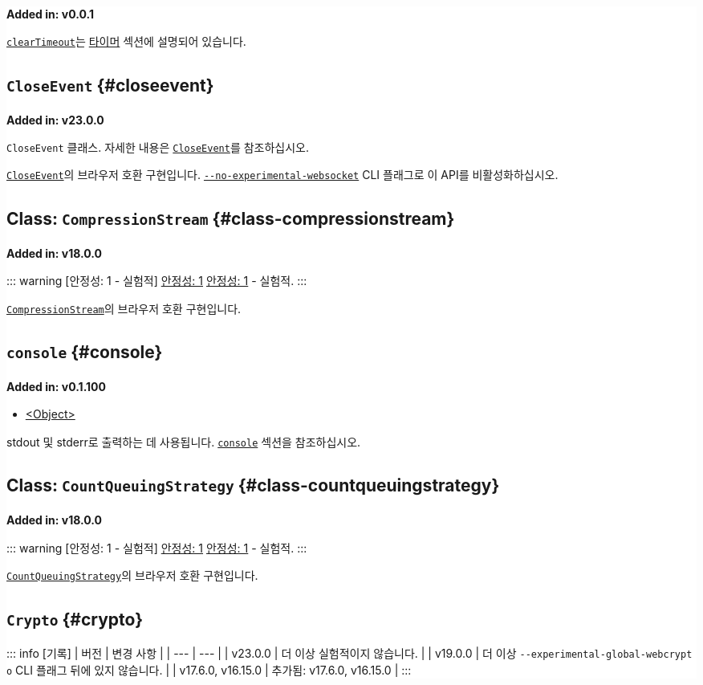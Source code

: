 **Added in: v0.0.1**

[`clearTimeout`](/ko/nodejs/api/timers#cleartimeouttimeout)는 [타이머](/ko/nodejs/api/timers) 섹션에 설명되어 있습니다.

## `CloseEvent` {#closeevent}

**Added in: v23.0.0**

`CloseEvent` 클래스. 자세한 내용은 [`CloseEvent`](https://developer.mozilla.org/en-US/docs/Web/API/CloseEvent/CloseEvent)를 참조하십시오.

[`CloseEvent`](https://developer.mozilla.org/en-US/docs/Web/API/CloseEvent/CloseEvent)의 브라우저 호환 구현입니다. [`--no-experimental-websocket`](/ko/nodejs/api/cli#--no-experimental-websocket) CLI 플래그로 이 API를 비활성화하십시오.

## Class: `CompressionStream` {#class-compressionstream}

**Added in: v18.0.0**

::: warning [안정성: 1 - 실험적]
[안정성: 1](/ko/nodejs/api/documentation#stability-index) [안정성: 1](/ko/nodejs/api/documentation#stability-index) - 실험적.
:::

[`CompressionStream`](/ko/nodejs/api/webstreams#class-compressionstream)의 브라우저 호환 구현입니다.

## `console` {#console}

**Added in: v0.1.100**

- [\<Object\>](https://developer.mozilla.org/en-US/docs/Web/JavaScript/Reference/Global_Objects/Object)

stdout 및 stderr로 출력하는 데 사용됩니다. [`console`](/ko/nodejs/api/console) 섹션을 참조하십시오.

## Class: `CountQueuingStrategy` {#class-countqueuingstrategy}

**Added in: v18.0.0**

::: warning [안정성: 1 - 실험적]
[안정성: 1](/ko/nodejs/api/documentation#stability-index) [안정성: 1](/ko/nodejs/api/documentation#stability-index) - 실험적.
:::

[`CountQueuingStrategy`](/ko/nodejs/api/webstreams#class-countqueuingstrategy)의 브라우저 호환 구현입니다.


## `Crypto` {#crypto}

::: info [기록]
| 버전 | 변경 사항 |
| --- | --- |
| v23.0.0 | 더 이상 실험적이지 않습니다. |
| v19.0.0 | 더 이상 `--experimental-global-webcrypto` CLI 플래그 뒤에 있지 않습니다. |
| v17.6.0, v16.15.0 | 추가됨: v17.6.0, v16.15.0 |
:::

